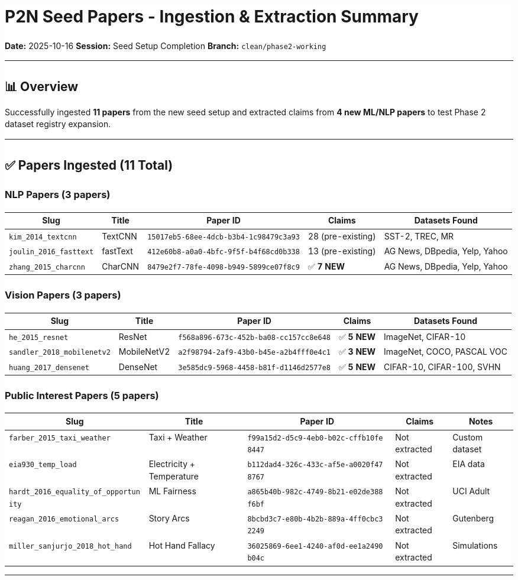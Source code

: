 # P2N Seed Papers - Ingestion & Extraction Summary

**Date:** 2025-10-16
**Session:** Seed Setup Completion
**Branch:** `clean/phase2-working`

---

## 📊 Overview

Successfully ingested **11 papers** from the new seed setup and extracted claims from **4 new ML/NLP papers** to test Phase 2 dataset registry expansion.

---

## ✅ Papers Ingested (11 Total)

### NLP Papers (3 papers)
| Slug | Title | Paper ID | Claims | Datasets Found |
|------|-------|----------|--------|----------------|
| `kim_2014_textcnn` | TextCNN | `15017eb5-68ee-4dcb-b3b4-1c98479c3a93` | 28 (pre-existing) | SST-2, TREC, MR |
| `joulin_2016_fasttext` | fastText | `412e60b8-a0a0-4bfc-9f5f-b4f68cd0b338` | 13 (pre-existing) | AG News, DBpedia, Yelp, Yahoo |
| `zhang_2015_charcnn` | CharCNN | `8479e2f7-78fe-4098-b949-5899ce07f8c9` | ✅ **7 NEW** | AG News, DBpedia, Yelp, Yahoo |

### Vision Papers (3 papers)
| Slug | Title | Paper ID | Claims | Datasets Found |
|------|-------|----------|--------|----------------|
| `he_2015_resnet` | ResNet | `f568a896-673c-452b-ba08-cc157cc8e648` | ✅ **5 NEW** | ImageNet, CIFAR-10 |
| `sandler_2018_mobilenetv2` | MobileNetV2 | `a2f98794-2af9-43b0-b45e-a2b4fff0e4c1` | ✅ **3 NEW** | ImageNet, COCO, PASCAL VOC |
| `huang_2017_densenet` | DenseNet | `3e585dc9-5968-4458-b81f-d1146d2577e8` | ✅ **5 NEW** | CIFAR-10, CIFAR-100, SVHN |

### Public Interest Papers (5 papers)
| Slug | Title | Paper ID | Claims | Notes |
|------|-------|----------|--------|-------|
| `farber_2015_taxi_weather` | Taxi + Weather | `f99a15d2-d5c9-4eb0-b02c-cffb10fe8447` | Not extracted | Custom dataset |
| `eia930_temp_load` | Electricity + Temperature | `b112dad4-326c-433c-af5e-a0020f478767` | Not extracted | EIA data |
| `hardt_2016_equality_of_opportunity` | ML Fairness | `a865b40b-982c-4749-8b21-e02de388f6bf` | Not extracted | UCI Adult |
| `reagan_2016_emotional_arcs` | Story Arcs | `8bcbd3c7-e80b-4b2b-889a-4ff0cbc32249` | Not extracted | Gutenberg |
| `miller_sanjurjo_2018_hot_hand` | Hot Hand Fallacy | `36025869-6ee1-4240-af0d-ee1a2490b04c` | Not extracted | Simulations |

---

